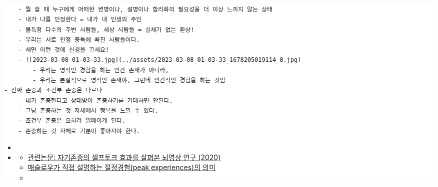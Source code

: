 		- 뭘 할 때 누구에게 어떠한 변명이나, 설명이나 합리화의 필요성을 더 이상 느끼지 않는 상태
		- 내가 나를 인정한다 = 내가 내 인생의 주인
		- 불특정 다수의 주변 사람들, 세상 사람들 = 실체가 없는 환상!
		- 우리는 서로 인정 중독에 빠진 사람들이다.
		- 체면 이런 것에 신경을 끄세요!
		- ![2023-03-08 01-03-33.jpg](../assets/2023-03-08_01-03-33_1678205019114_0.jpg)
			- 우리는 영적인 경험을 하는 인간 존재가 아니라,
			- 우리는 본질적으로 영적인 존재야, 그런데 인간적인 경험을 하는 것임
	- 진짜 존중과 조건부 존중은 다르다
		- 내가 존중한다고 상대방이 존중하기를 기대하면 안된다.
		- 그냥 존중하는 것 자체에서 행복을 느낄 수 있다.
		- 조건부 존중은 오히려 얽매이게 된다.
		- 존중하는 것 자체로 기분이 좋아져야 한다.
-
-
	- [관련논문: 자기존중의 셀프토크 효과를 살펴본 뇌영상 연구 (2020)](https://www.youtube.com/redirect?event=video_description&redir_token=QUFFLUhqazlqNEVGQUNpVWxvZEZXRU96Q096bi1ZSXdsQXxBQ3Jtc0ttekRYYTJ0NUpucWpnS2lBWUhfNVBORUtpY3p6dFdmNjVDbmVyTVlSclNmM2R6WXNLRjV2X3VtcEZJRzJZYWpIVHJyenhSc1pCelB0TkxRanQ5dHJvUkJZQjAwRVBEWFhwRFd4b1lFRXpsckRrLVJHRQ&q=https%3A%2F%2Fwww.sciencedirect.com%2Fscience%2Farticle%2Fpii%2FS1053811920304158&v=kLizfh-5vuE)
	- [매슬로우가 직접 설명하는 절정경험(peak experiences)의 의미](https://www.youtube.com/watch?v=TkqQX896WiA&t=0s)
	-